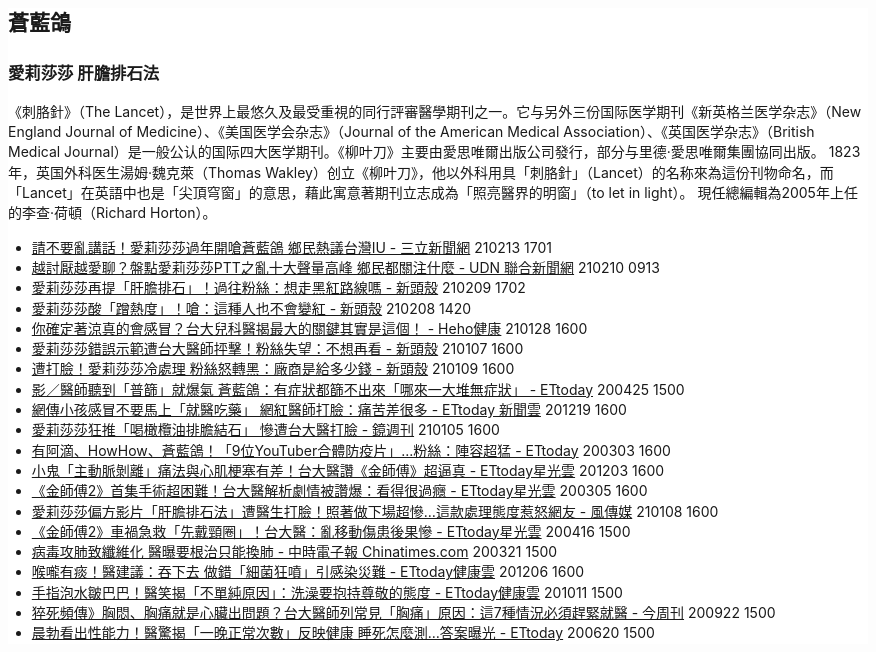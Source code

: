 ## 蒼藍鴿

### 愛莉莎莎 肝膽排石法

《刺胳針》（The Lancet），是世界上最悠久及最受重視的同行評審醫學期刊之一。它与另外三份国际医学期刊《新英格兰医学杂志》（New England Journal of Medicine）、《美国医学会杂志》（Journal of the American Medical Association）、《英国医学杂志》（British Medical Journal）是一般公认的国际四大医学期刊。《柳叶刀》主要由愛思唯爾出版公司發行，部分与里德·愛思唯爾集團協同出版。
1823年，英国外科医生湯姆·魏克萊（Thomas Wakley）创立《柳叶刀》，他以外科用具「刺胳針」（Lancet）的名称來為這份刊物命名，而「Lancet」在英語中也是「尖頂穹窗」的意思，藉此寓意著期刊立志成為「照亮醫界的明窗」（to let in light）。
現任總編輯為2005年上任的李查·荷頓（Richard Horton）。
- [請不要亂講話！愛莉莎莎過年開嗆蒼藍鴿 鄉民熱議台灣IU - 三立新聞網](https://star.setn.com/news/897210 "請不要亂講話！愛莉莎莎過年開嗆蒼藍鴿 鄉民熱議台灣IU - 三立新聞網") 210213 1701
- [越討厭越愛聊？盤點愛莉莎莎PTT之亂十大聲量高峰 鄉民都關注什麼 - UDN 聯合新聞網](https://udn.com/news/story/7088/5245735 "越討厭越愛聊？盤點愛莉莎莎PTT之亂十大聲量高峰 鄉民都關注什麼 - UDN 聯合新聞網") 210210 0913
- [愛莉莎莎再提「肝膽排石」！過往粉絲：想走黑紅路線嗎 - 新頭殼](https://newtalk.tw/news/view/2021-02-09/535487 "愛莉莎莎再提「肝膽排石」！過往粉絲：想走黑紅路線嗎 - 新頭殼") 210209 1702
- [愛莉莎莎酸「蹭熱度」！嗆：這種人也不會變紅 - 新頭殼](https://newtalk.tw/news/view/2021-02-08/534904 "愛莉莎莎酸「蹭熱度」！嗆：這種人也不會變紅 - 新頭殼") 210208 1420
- [你確定著涼真的會感冒？台大兒科醫揭最大的關鍵其實是這個！ - Heho健康](https://heho.com.tw/archives/159547 "你確定著涼真的會感冒？台大兒科醫揭最大的關鍵其實是這個！ - Heho健康") 210128 1600
- [愛莉莎莎錯誤示範遭台大醫師抨擊！粉絲失望：不想再看 - 新頭殼](https://newtalk.tw/news/view/2021-01-07/519912 "愛莉莎莎錯誤示範遭台大醫師抨擊！粉絲失望：不想再看 - 新頭殼") 210107 1600
- [遭打臉！愛莉莎莎冷處理 粉絲怒轉黑：廠商是給多少錢 - 新頭殼](https://newtalk.tw/news/view/2021-01-09/521026 "遭打臉！愛莉莎莎冷處理 粉絲怒轉黑：廠商是給多少錢 - 新頭殼") 210109 1600
- [影／醫師聽到「普篩」就爆氣 蒼藍鴿：有症狀都篩不出來「哪來一大堆無症狀」 - ETtoday](https://www.ettoday.net/news/20200425/1700249.htm "影／醫師聽到「普篩」就爆氣 蒼藍鴿：有症狀都篩不出來「哪來一大堆無症狀」 - ETtoday") 200425 1500
- [網傳小孩感冒不要馬上「就醫吃藥」 網紅醫師打臉：痛苦差很多 - ETtoday 新聞雲](https://www.ettoday.net/news/20201219/1880106.htm "網傳小孩感冒不要馬上「就醫吃藥」 網紅醫師打臉：痛苦差很多 - ETtoday 新聞雲") 201219 1600
- [愛莉莎莎狂推「喝橄欖油排膽結石」 慘遭台大醫打臉 - 鏡週刊](https://www.mirrormedia.mg/story/20210106web001/ "愛莉莎莎狂推「喝橄欖油排膽結石」 慘遭台大醫打臉 - 鏡週刊") 210105 1600
- [有阿滴、HowHow、蒼藍鴿！「9位YouTuber合體防疫片」...粉絲：陣容超猛 - ETtoday](https://www.ettoday.net/news/20200303/1658252.htm "有阿滴、HowHow、蒼藍鴿！「9位YouTuber合體防疫片」...粉絲：陣容超猛 - ETtoday") 200303 1600
- [小鬼「主動脈剝離」痛法與心肌梗塞有差！台大醫讚《金師傅》超逼真 - ETtoday星光雲](https://star.ettoday.net/news/1867897 "小鬼「主動脈剝離」痛法與心肌梗塞有差！台大醫讚《金師傅》超逼真 - ETtoday星光雲") 201203 1600
- [《金師傅2》首集手術超困難！台大醫解析劇情被讚爆：看得很過癮 - ETtoday星光雲](https://star.ettoday.net/news/1659928 "《金師傅2》首集手術超困難！台大醫解析劇情被讚爆：看得很過癮 - ETtoday星光雲") 200305 1600
- [愛莉莎莎偏方影片「肝膽排石法」遭醫生打臉！照著做下場超慘…這款處理態度惹怒網友 - 風傳媒](https://www.storm.mg/lifestyle/3370248 "愛莉莎莎偏方影片「肝膽排石法」遭醫生打臉！照著做下場超慘…這款處理態度惹怒網友 - 風傳媒") 210108 1600
- [《金師傅2》車禍急救「先戴頸圈」！台大醫：亂移動傷患後果慘 - ETtoday星光雲](https://star.ettoday.net/news/1693100 "《金師傅2》車禍急救「先戴頸圈」！台大醫：亂移動傷患後果慘 - ETtoday星光雲") 200416 1500
- [病毒攻肺致纖維化 醫曝要根治只能換肺 - 中時電子報 Chinatimes.com](https://www.chinatimes.com/realtimenews/20200321001115-260405 "病毒攻肺致纖維化 醫曝要根治只能換肺 - 中時電子報 Chinatimes.com") 200321 1500
- [喉嚨有痰！醫建議：吞下去 做錯「細菌狂噴」引感染災難 - ETtoday健康雲](https://health.ettoday.net/news/1869782 "喉嚨有痰！醫建議：吞下去 做錯「細菌狂噴」引感染災難 - ETtoday健康雲") 201206 1600
- [手指泡水皺巴巴！醫笑揭「不單純原因」：洗澡要抱持尊敬的態度 - ETtoday健康雲](https://health.ettoday.net/news/1827993 "手指泡水皺巴巴！醫笑揭「不單純原因」：洗澡要抱持尊敬的態度 - ETtoday健康雲") 201011 1500
- [猝死頻傳》胸悶、胸痛就是心臟出問題？台大醫師列常見「胸痛」原因：這7種情況必須趕緊就醫 - 今周刊](https://www.businesstoday.com.tw/article/category/183029/post/202009210019/%E7%8C%9D%E6%AD%BB%E9%A0%BB%E5%82%B3%E3%80%8B%E8%83%B8%E6%82%B6%E3%80%81%E8%83%B8%E7%97%9B%E5%B0%B1%E6%98%AF%E5%BF%83%E8%87%9F%E5%87%BA%E5%95%8F%E9%A1%8C%EF%BC%9F%E5%8F%B0%E5%A4%A7%E9%86%AB%E5%B8%AB%E5%88%97%E5%B8%B8%E8%A6%8B%E3%80%8C%E8%83%B8%E7%97%9B%E3%80%8D%E5%8E%9F%E5%9B%A0%EF%BC%9A%E9%80%997%E7%A8%AE%E6%83%85%E6%B3%81%E5%BF%85%E9%A0%88%E8%B6%95%E7%B7%8A%E5%B0%B1%E9%86%AB "猝死頻傳》胸悶、胸痛就是心臟出問題？台大醫師列常見「胸痛」原因：這7種情況必須趕緊就醫 - 今周刊") 200922 1500
- [晨勃看出性能力！醫驚揭「一晚正常次數」反映健康 睡死怎麼測…答案曝光 - ETtoday](https://health.ettoday.net/news/1739763 "晨勃看出性能力！醫驚揭「一晚正常次數」反映健康 睡死怎麼測…答案曝光 - ETtoday") 200620 1500
